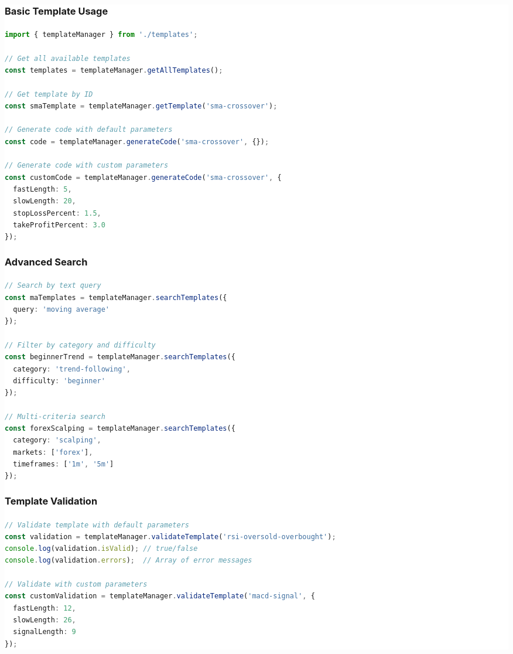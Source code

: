 ### Basic Template Usage

```typescript
import { templateManager } from './templates';

// Get all available templates
const templates = templateManager.getAllTemplates();

// Get template by ID
const smaTemplate = templateManager.getTemplate('sma-crossover');

// Generate code with default parameters
const code = templateManager.generateCode('sma-crossover', {});

// Generate code with custom parameters
const customCode = templateManager.generateCode('sma-crossover', {
  fastLength: 5,
  slowLength: 20,
  stopLossPercent: 1.5,
  takeProfitPercent: 3.0
});
```

### Advanced Search

```typescript
// Search by text query
const maTemplates = templateManager.searchTemplates({
  query: 'moving average'
});

// Filter by category and difficulty
const beginnerTrend = templateManager.searchTemplates({
  category: 'trend-following',
  difficulty: 'beginner'
});

// Multi-criteria search
const forexScalping = templateManager.searchTemplates({
  category: 'scalping',
  markets: ['forex'],
  timeframes: ['1m', '5m']
});
```

### Template Validation

```typescript
// Validate template with default parameters
const validation = templateManager.validateTemplate('rsi-oversold-overbought');
console.log(validation.isValid); // true/false
console.log(validation.errors);  // Array of error messages

// Validate with custom parameters
const customValidation = templateManager.validateTemplate('macd-signal', {
  fastLength: 12,
  slowLength: 26,
  signalLength: 9
});
```
